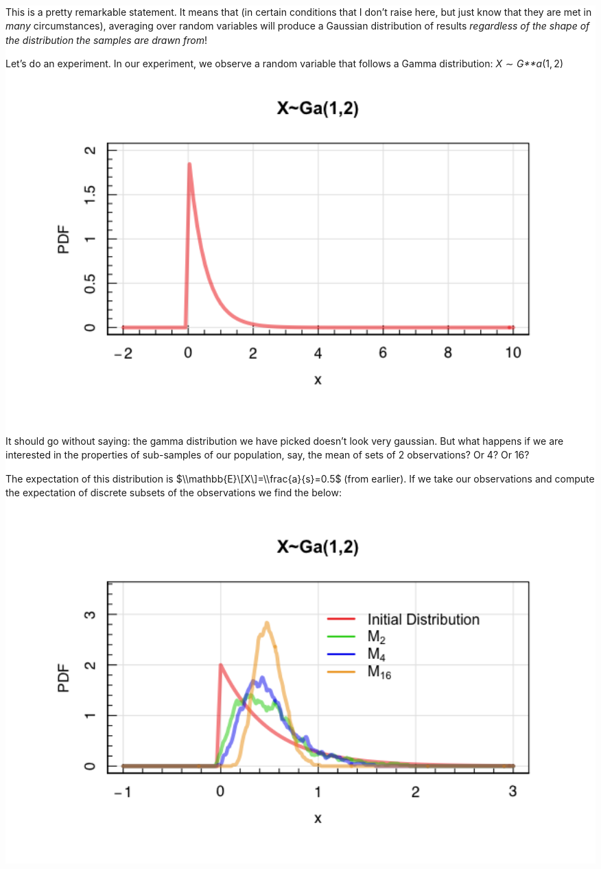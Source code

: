 This is a pretty remarkable statement. It means that (in certain
conditions that I don’t raise here, but just know that they are met in
*many* circumstances), averaging over random variables will produce a
Gaussian distribution of results *regardless of the shape of the
distribution the samples are drawn from*!

Let’s do an experiment. In our experiment, we observe a random variable
that follows a Gamma distribution:
*X* ∼ *G**a*(1, 2)
<img src="IntroductionToStatistics_Section2c_files/figure-gfm/unnamed-chunk-15-1.png" width="90%" style="display: block; margin: auto;" />

It should go without saying: the gamma distribution we have picked
doesn’t look very gaussian. But what happens if we are interested in the
properties of sub-samples of our population, say, the mean of sets of 2
observations? Or 4? Or 16?

The expectation of this distribution is
$\\mathbb{E}\[X\]=\\frac{a}{s}=0.5$ (from earlier). If we take our
observations and compute the expectation of discrete subsets of the
observations we find the below:

<img src="IntroductionToStatistics_Section2c_files/figure-gfm/unnamed-chunk-16-1.png" width="90%" style="display: block; margin: auto;" />
